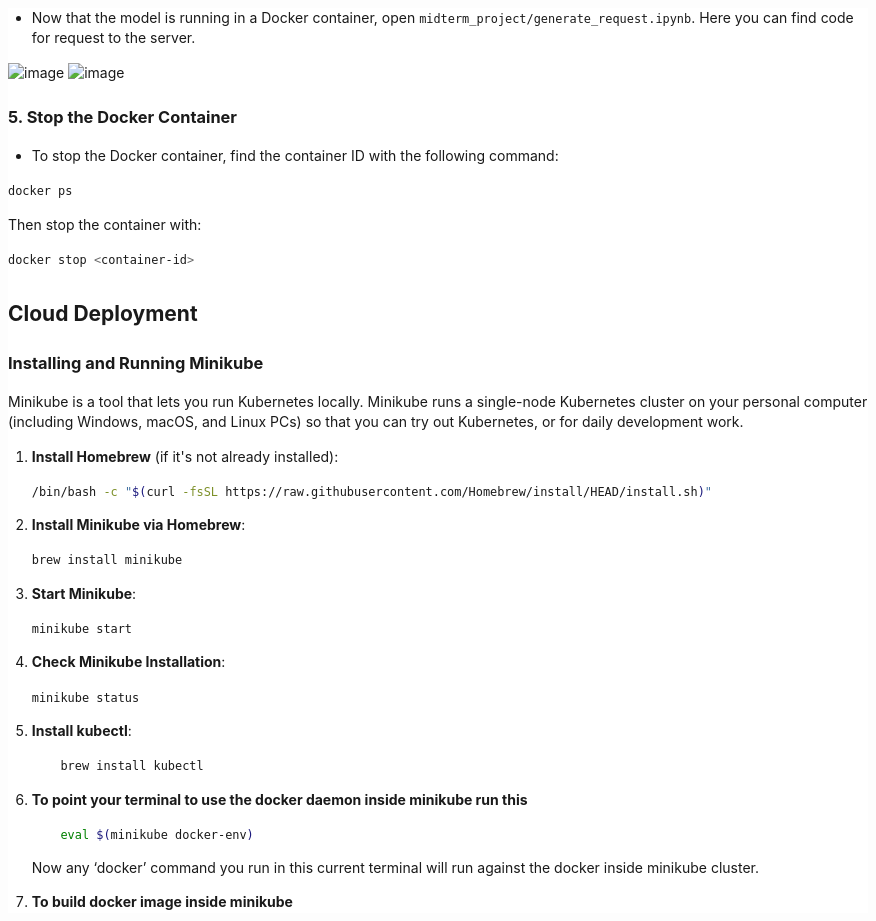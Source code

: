 - Now that the model is running in a Docker container, open `midterm_project/generate_request.ipynb`. Here you can find code for request to the server.

<img width="561" alt="image" src="https://github.com/olgazju/ml_camp_2023/assets/14594349/978d1a5d-892b-4d46-bb1e-8263612f7a30">

<img width="1181" alt="image" src="https://github.com/olgazju/ml_camp_2023/assets/14594349/9dbbf446-a8d1-4991-82bd-a4ef7f0cc552">

### 5. **Stop the Docker Container**

- To stop the Docker container, find the container ID with the following command:

```bash
docker ps
```

Then stop the container with:

```bash
docker stop <container-id>
```

## Cloud Deployment

### Installing and Running Minikube

Minikube is a tool that lets you run Kubernetes locally. Minikube runs a single-node Kubernetes cluster on your personal computer (including Windows, macOS, and Linux PCs) so that you can try out Kubernetes, or for daily development work.

1. **Install Homebrew** (if it's not already installed):

    ```bash
    /bin/bash -c "$(curl -fsSL https://raw.githubusercontent.com/Homebrew/install/HEAD/install.sh)"
    ```

2. **Install Minikube via Homebrew**:

    ```bash
    brew install minikube
    ```

3. **Start Minikube**:

    ```bash
    minikube start
    ```

4. **Check Minikube Installation**:

    ```bash
    minikube status
    ```

5. **Install kubectl**:

   ```bash
       brew install kubectl
    ```

6. **To point your terminal to use the docker daemon inside minikube run this**

   ```bash
       eval $(minikube docker-env)
    ```

   Now any ‘docker’ command you run in this current terminal will run against the docker inside minikube cluster.

7. **To build docker image inside minikube**

   ```
